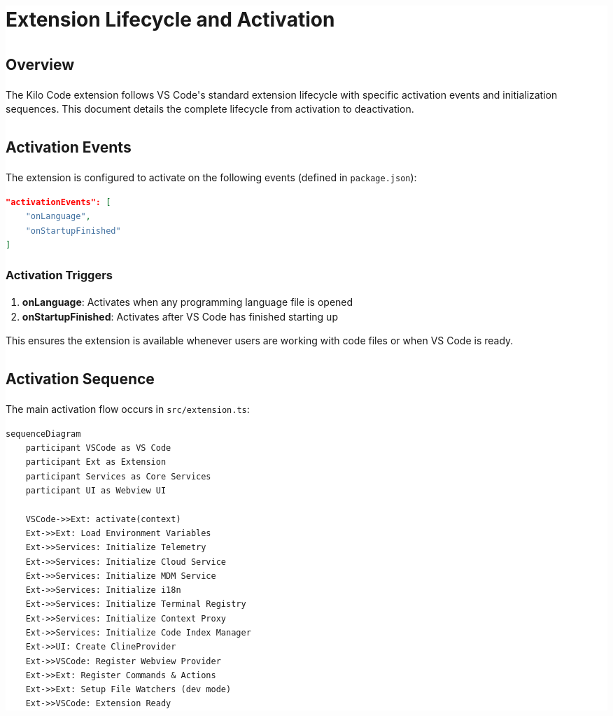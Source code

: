 # Extension Lifecycle and Activation

## Overview

The Kilo Code extension follows VS Code's standard extension lifecycle with specific activation events and
initialization sequences. This document details the complete lifecycle from activation to deactivation.

## Activation Events

The extension is configured to activate on the following events (defined in `package.json`):

```json
"activationEvents": [
    "onLanguage",
    "onStartupFinished"
]
```

### Activation Triggers

1. **onLanguage**: Activates when any programming language file is opened
2. **onStartupFinished**: Activates after VS Code has finished starting up

This ensures the extension is available whenever users are working with code files or when VS Code is ready.

## Activation Sequence

The main activation flow occurs in `src/extension.ts`:

```mermaid
sequenceDiagram
    participant VSCode as VS Code
    participant Ext as Extension
    participant Services as Core Services
    participant UI as Webview UI

    VSCode->>Ext: activate(context)
    Ext->>Ext: Load Environment Variables
    Ext->>Services: Initialize Telemetry
    Ext->>Services: Initialize Cloud Service
    Ext->>Services: Initialize MDM Service
    Ext->>Services: Initialize i18n
    Ext->>Services: Initialize Terminal Registry
    Ext->>Services: Initialize Context Proxy
    Ext->>Services: Initialize Code Index Manager
    Ext->>UI: Create ClineProvider
    Ext->>VSCode: Register Webview Provider
    Ext->>Ext: Register Commands & Actions
    Ext->>Ext: Setup File Watchers (dev mode)
    Ext->>VSCode: Extension Ready
```
